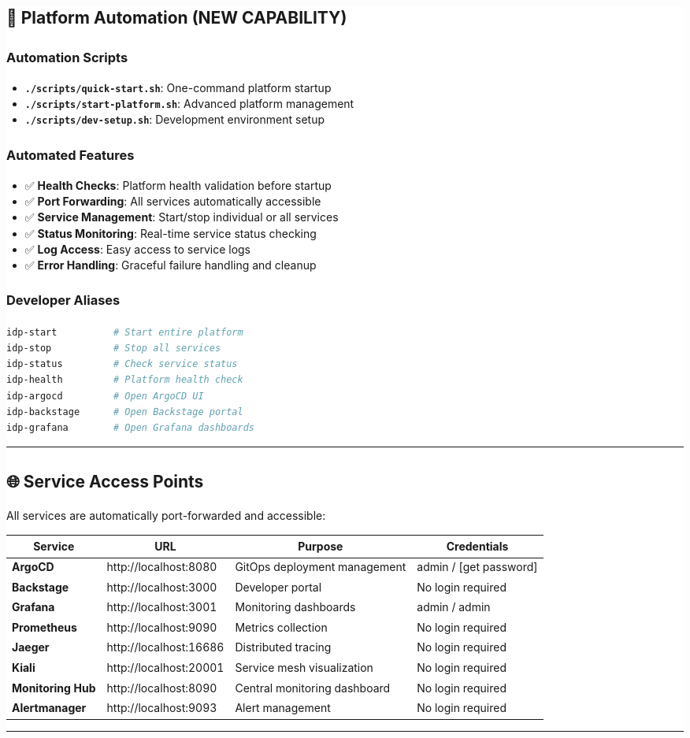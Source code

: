 
## 🚀 Platform Automation (NEW CAPABILITY)

### Automation Scripts
- **`./scripts/quick-start.sh`**: One-command platform startup
- **`./scripts/start-platform.sh`**: Advanced platform management
- **`./scripts/dev-setup.sh`**: Development environment setup

### Automated Features
- ✅ **Health Checks**: Platform health validation before startup
- ✅ **Port Forwarding**: All services automatically accessible
- ✅ **Service Management**: Start/stop individual or all services
- ✅ **Status Monitoring**: Real-time service status checking
- ✅ **Log Access**: Easy access to service logs
- ✅ **Error Handling**: Graceful failure handling and cleanup

### Developer Aliases
```bash
idp-start          # Start entire platform
idp-stop           # Stop all services
idp-status         # Check service status
idp-health         # Platform health check
idp-argocd         # Open ArgoCD UI
idp-backstage      # Open Backstage portal
idp-grafana        # Open Grafana dashboards
```

---

## 🌐 Service Access Points

All services are automatically port-forwarded and accessible:

| Service | URL | Purpose | Credentials |
|---------|-----|---------|-------------|
| **ArgoCD** | http://localhost:8080 | GitOps deployment management | admin / [get password] |
| **Backstage** | http://localhost:3000 | Developer portal | No login required |
| **Grafana** | http://localhost:3001 | Monitoring dashboards | admin / admin |
| **Prometheus** | http://localhost:9090 | Metrics collection | No login required |
| **Jaeger** | http://localhost:16686 | Distributed tracing | No login required |
| **Kiali** | http://localhost:20001 | Service mesh visualization | No login required |
| **Monitoring Hub** | http://localhost:8090 | Central monitoring dashboard | No login required |
| **Alertmanager** | http://localhost:9093 | Alert management | No login required |

---
